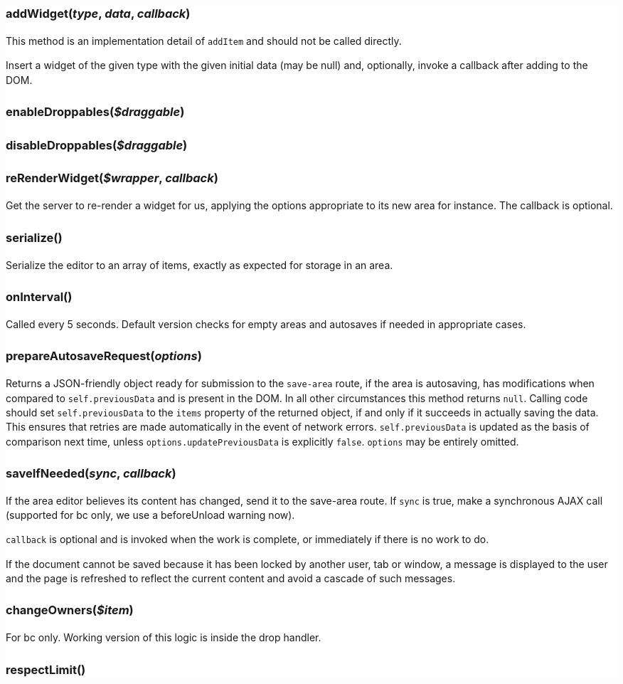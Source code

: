 ### addWidget(*type*, *data*, *callback*)
This method is an implementation detail of `addItem` and should not be called directly.

Insert a widget of the given type with the given initial data (may be null)
and, optionally, invoke a callback after adding to the DOM.
### enableDroppables(*$draggable*)

### disableDroppables(*$draggable*)

### reRenderWidget(*$wrapper*, *callback*)
Get the server to re-render a widget for us, applying the
options appropriate to its new area for instance. The callback
is optional.
### serialize()
Serialize the editor to an array of items, exactly as expected for
storage in an area.
### onInterval()
Called every 5 seconds. Default version checks for empty areas
and autosaves if needed in appropriate cases.
### prepareAutosaveRequest(*options*)
Returns a JSON-friendly object ready for
submission to the `save-area` route, if
the area is autosaving, has modifications
when compared to `self.previousData` and is present
in the DOM. In all other circumstances
this method returns `null`. Calling code should
set `self.previousData` to the `items` property
of the returned object, if and only if it succeeds
in actually saving the data. This ensures that
retries are made automatically in the event
of network errors. `self.previousData` is
updated as the basis of comparison next time,
unless `options.updatePreviousData` is explicitly `false`.
`options` may be entirely omitted.
### saveIfNeeded(*sync*, *callback*)
If the area editor believes its content has changed, send it to the
save-area route. If `sync` is true, make a synchronous AJAX call
(supported for bc only, we use a beforeUnload warning now).

`callback` is optional and is invoked when the work is complete,
or immediately if there is no work to do.

If the document cannot be saved because it has been locked
by another user, tab or window, a message is displayed to
the user and the page is refreshed to reflect the current
content and avoid a cascade of such messages.
### changeOwners(*$item*)
For bc only. Working version of this logic is inside
the drop handler.
### respectLimit()

